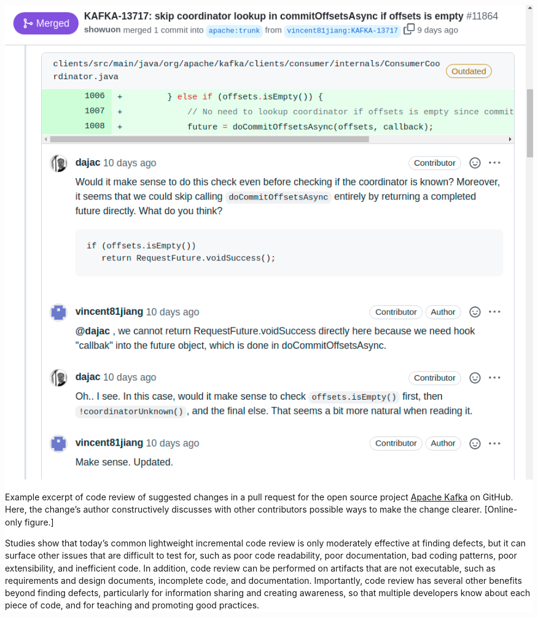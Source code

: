 ![A screenshot of a code review dialog on GitHub showing comments on a snippet of code with a subsequent discussion between two GitHub users.](./img/14-code-review-example.png)

<figcaption>

Example excerpt of code review of suggested changes in a pull request for the open source project [Apache Kafka](https://github.com/apache/kafka/pull/11864) on GitHub. Here, the change’s author constructively discusses with other contributors possible ways to make the change clearer. <span title="Online-only figure; not part of the printed book.">[Online-only figure.]</span>

</figcaption>
</figure>

Studies show that today’s common lightweight incremental code review is only moderately effective at finding defects, but it can surface other issues that are difficult to test for, such as poor code readability, poor documentation, bad coding patterns, poor extensibility, and inefficient code. In addition, code review can be performed on artifacts that are not executable, such as requirements and design documents, incomplete code, and documentation. Importantly, code review has several other benefits beyond finding defects, particularly for information sharing and creating awareness, so that multiple developers know about each piece of code, and for teaching and promoting good practices.
